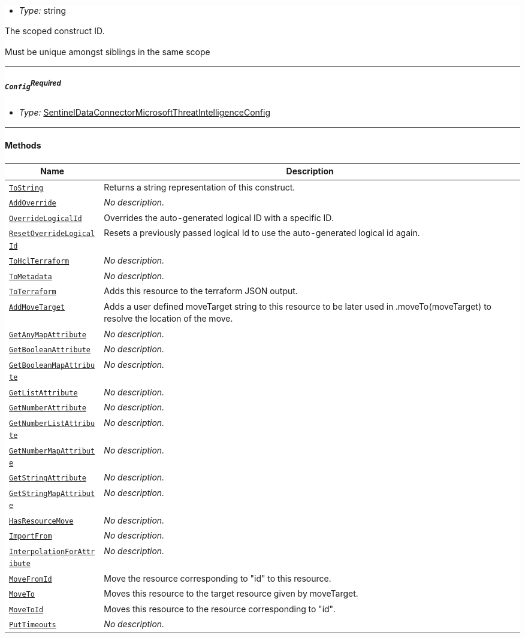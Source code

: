 - *Type:* string

The scoped construct ID.

Must be unique amongst siblings in the same scope

---

##### `Config`<sup>Required</sup> <a name="Config" id="@cdktf/provider-azurerm.sentinelDataConnectorMicrosoftThreatIntelligence.SentinelDataConnectorMicrosoftThreatIntelligence.Initializer.parameter.config"></a>

- *Type:* <a href="#@cdktf/provider-azurerm.sentinelDataConnectorMicrosoftThreatIntelligence.SentinelDataConnectorMicrosoftThreatIntelligenceConfig">SentinelDataConnectorMicrosoftThreatIntelligenceConfig</a>

---

#### Methods <a name="Methods" id="Methods"></a>

| **Name** | **Description** |
| --- | --- |
| <code><a href="#@cdktf/provider-azurerm.sentinelDataConnectorMicrosoftThreatIntelligence.SentinelDataConnectorMicrosoftThreatIntelligence.toString">ToString</a></code> | Returns a string representation of this construct. |
| <code><a href="#@cdktf/provider-azurerm.sentinelDataConnectorMicrosoftThreatIntelligence.SentinelDataConnectorMicrosoftThreatIntelligence.addOverride">AddOverride</a></code> | *No description.* |
| <code><a href="#@cdktf/provider-azurerm.sentinelDataConnectorMicrosoftThreatIntelligence.SentinelDataConnectorMicrosoftThreatIntelligence.overrideLogicalId">OverrideLogicalId</a></code> | Overrides the auto-generated logical ID with a specific ID. |
| <code><a href="#@cdktf/provider-azurerm.sentinelDataConnectorMicrosoftThreatIntelligence.SentinelDataConnectorMicrosoftThreatIntelligence.resetOverrideLogicalId">ResetOverrideLogicalId</a></code> | Resets a previously passed logical Id to use the auto-generated logical id again. |
| <code><a href="#@cdktf/provider-azurerm.sentinelDataConnectorMicrosoftThreatIntelligence.SentinelDataConnectorMicrosoftThreatIntelligence.toHclTerraform">ToHclTerraform</a></code> | *No description.* |
| <code><a href="#@cdktf/provider-azurerm.sentinelDataConnectorMicrosoftThreatIntelligence.SentinelDataConnectorMicrosoftThreatIntelligence.toMetadata">ToMetadata</a></code> | *No description.* |
| <code><a href="#@cdktf/provider-azurerm.sentinelDataConnectorMicrosoftThreatIntelligence.SentinelDataConnectorMicrosoftThreatIntelligence.toTerraform">ToTerraform</a></code> | Adds this resource to the terraform JSON output. |
| <code><a href="#@cdktf/provider-azurerm.sentinelDataConnectorMicrosoftThreatIntelligence.SentinelDataConnectorMicrosoftThreatIntelligence.addMoveTarget">AddMoveTarget</a></code> | Adds a user defined moveTarget string to this resource to be later used in .moveTo(moveTarget) to resolve the location of the move. |
| <code><a href="#@cdktf/provider-azurerm.sentinelDataConnectorMicrosoftThreatIntelligence.SentinelDataConnectorMicrosoftThreatIntelligence.getAnyMapAttribute">GetAnyMapAttribute</a></code> | *No description.* |
| <code><a href="#@cdktf/provider-azurerm.sentinelDataConnectorMicrosoftThreatIntelligence.SentinelDataConnectorMicrosoftThreatIntelligence.getBooleanAttribute">GetBooleanAttribute</a></code> | *No description.* |
| <code><a href="#@cdktf/provider-azurerm.sentinelDataConnectorMicrosoftThreatIntelligence.SentinelDataConnectorMicrosoftThreatIntelligence.getBooleanMapAttribute">GetBooleanMapAttribute</a></code> | *No description.* |
| <code><a href="#@cdktf/provider-azurerm.sentinelDataConnectorMicrosoftThreatIntelligence.SentinelDataConnectorMicrosoftThreatIntelligence.getListAttribute">GetListAttribute</a></code> | *No description.* |
| <code><a href="#@cdktf/provider-azurerm.sentinelDataConnectorMicrosoftThreatIntelligence.SentinelDataConnectorMicrosoftThreatIntelligence.getNumberAttribute">GetNumberAttribute</a></code> | *No description.* |
| <code><a href="#@cdktf/provider-azurerm.sentinelDataConnectorMicrosoftThreatIntelligence.SentinelDataConnectorMicrosoftThreatIntelligence.getNumberListAttribute">GetNumberListAttribute</a></code> | *No description.* |
| <code><a href="#@cdktf/provider-azurerm.sentinelDataConnectorMicrosoftThreatIntelligence.SentinelDataConnectorMicrosoftThreatIntelligence.getNumberMapAttribute">GetNumberMapAttribute</a></code> | *No description.* |
| <code><a href="#@cdktf/provider-azurerm.sentinelDataConnectorMicrosoftThreatIntelligence.SentinelDataConnectorMicrosoftThreatIntelligence.getStringAttribute">GetStringAttribute</a></code> | *No description.* |
| <code><a href="#@cdktf/provider-azurerm.sentinelDataConnectorMicrosoftThreatIntelligence.SentinelDataConnectorMicrosoftThreatIntelligence.getStringMapAttribute">GetStringMapAttribute</a></code> | *No description.* |
| <code><a href="#@cdktf/provider-azurerm.sentinelDataConnectorMicrosoftThreatIntelligence.SentinelDataConnectorMicrosoftThreatIntelligence.hasResourceMove">HasResourceMove</a></code> | *No description.* |
| <code><a href="#@cdktf/provider-azurerm.sentinelDataConnectorMicrosoftThreatIntelligence.SentinelDataConnectorMicrosoftThreatIntelligence.importFrom">ImportFrom</a></code> | *No description.* |
| <code><a href="#@cdktf/provider-azurerm.sentinelDataConnectorMicrosoftThreatIntelligence.SentinelDataConnectorMicrosoftThreatIntelligence.interpolationForAttribute">InterpolationForAttribute</a></code> | *No description.* |
| <code><a href="#@cdktf/provider-azurerm.sentinelDataConnectorMicrosoftThreatIntelligence.SentinelDataConnectorMicrosoftThreatIntelligence.moveFromId">MoveFromId</a></code> | Move the resource corresponding to "id" to this resource. |
| <code><a href="#@cdktf/provider-azurerm.sentinelDataConnectorMicrosoftThreatIntelligence.SentinelDataConnectorMicrosoftThreatIntelligence.moveTo">MoveTo</a></code> | Moves this resource to the target resource given by moveTarget. |
| <code><a href="#@cdktf/provider-azurerm.sentinelDataConnectorMicrosoftThreatIntelligence.SentinelDataConnectorMicrosoftThreatIntelligence.moveToId">MoveToId</a></code> | Moves this resource to the resource corresponding to "id". |
| <code><a href="#@cdktf/provider-azurerm.sentinelDataConnectorMicrosoftThreatIntelligence.SentinelDataConnectorMicrosoftThreatIntelligence.putTimeouts">PutTimeouts</a></code> | *No description.* |